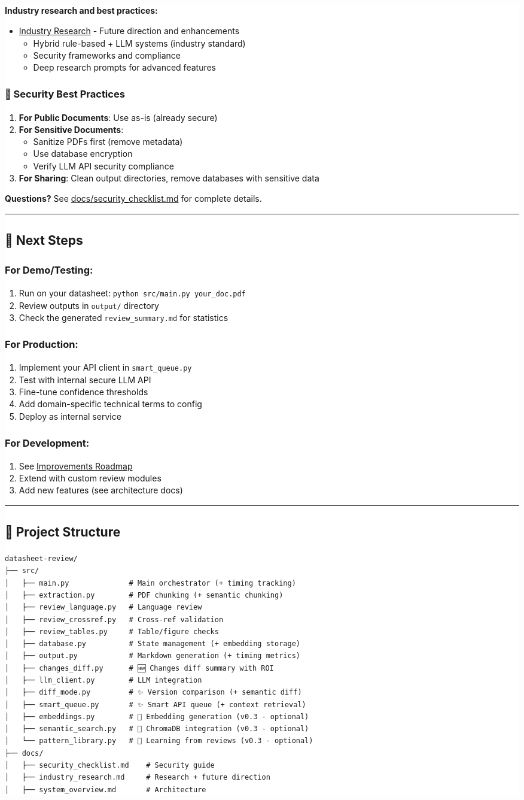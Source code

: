 **Industry research and best practices:**
- [Industry Research](docs/industry_research.md) - Future direction and enhancements
  - Hybrid rule-based + LLM systems (industry standard)
  - Security frameworks and compliance
  - Deep research prompts for advanced features

### 🎯 Security Best Practices

1. **For Public Documents**: Use as-is (already secure)
2. **For Sensitive Documents**:
   - Sanitize PDFs first (remove metadata)
   - Use database encryption
   - Verify LLM API security compliance
3. **For Sharing**: Clean output directories, remove databases with sensitive data

**Questions?** See [docs/security_checklist.md](docs/security_checklist.md) for complete details.

---

## 🚦 Next Steps

### **For Demo/Testing:**
1. Run on your datasheet: `python src/main.py your_doc.pdf`
2. Review outputs in `output/` directory
3. Check the generated `review_summary.md` for statistics

### **For Production:**
1. Implement your API client in `smart_queue.py`
2. Test with internal secure LLM API
3. Fine-tune confidence thresholds
4. Add domain-specific technical terms to config
5. Deploy as internal service

### **For Development:**
1. See [Improvements Roadmap](docs/improvements_roadmap.md)
2. Extend with custom review modules
3. Add new features (see architecture docs)

---

## 📁 Project Structure

```
datasheet-review/
├── src/
│   ├── main.py              # Main orchestrator (+ timing tracking)
│   ├── extraction.py        # PDF chunking (+ semantic chunking)
│   ├── review_language.py   # Language review
│   ├── review_crossref.py   # Cross-ref validation
│   ├── review_tables.py     # Table/figure checks
│   ├── database.py          # State management (+ embedding storage)
│   ├── output.py            # Markdown generation (+ timing metrics)
│   ├── changes_diff.py      # 🆕 Changes diff summary with ROI
│   ├── llm_client.py        # LLM integration
│   ├── diff_mode.py         # ✨ Version comparison (+ semantic diff)
│   ├── smart_queue.py       # ✨ Smart API queue (+ context retrieval)
│   ├── embeddings.py        # 🔮 Embedding generation (v0.3 - optional)
│   ├── semantic_search.py   # 🔮 ChromaDB integration (v0.3 - optional)
│   └── pattern_library.py   # 🔮 Learning from reviews (v0.3 - optional)
├── docs/
│   ├── security_checklist.md    # Security guide
│   ├── industry_research.md     # Research + future direction
│   ├── system_overview.md       # Architecture
```
